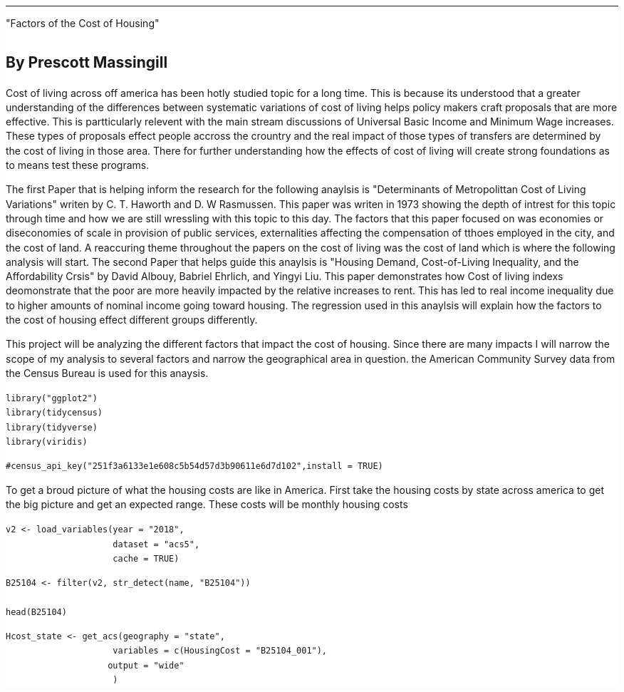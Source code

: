 ----
 "Factors of the Cost of Housing"
 
 By Prescott Massingill
----

  Cost of living across off america has been hotly studied topic for a long time. This is because its understood that a greater understanding of the differences between systematic variations of cost of living helps policy makers craft proposals that are more effective. This is partticularly relevent with the main stream discussions of Universal Basic Income and Minimum Wage increases. These types of proposals effect people accross the crountry and the real impact of those types of transfers are determined by the cost of living in those area. There for further understanding how the effects of cost of living will create strong foundations as to means test these programs.
  
  The first Paper that is helping inform the research for the following anaylsis is "Determinants of Metropolittan Cost of Living Variations" writen by C. T. Haworth and D. W Rasmussen. This paper was writen in 1973 showing the depth of intrest for this topic through time and how we are still wressling with this topic to this day. The factors that this paper focused on was economies or diseconomies of scale in provision of public services, externalities affecting the compensation of tthoes employed in the city, and the cost of land. A reaccuring theme throughout the papers on the cost of living was the cost of land which is where the following analysis will start.
    The second Paper that helps guide this anaylsis is "Housing Demand, Cost-of-Living Inequality, and the Affordability Crsis" by David Albouy, Babriel Ehrlich, and Yingyi Liu. This paper demonstrates how Cost of living indexs deomonstrate that the poor are more heavily impacted by the relative increases to rent. This has led to real income inequality due to higher amounts of nominal income going toward housing. The regression used in this anaylsis will explain how the factors to the cost of housing effect different groups differently.
  
   This project will be analyzing the different factors that impact the cost of housing. Since there are many impacts I will narrow the scope of my analysis to several factors and narrow the geographical area in question. the American Community Survey data from the Census Bureau is used for this anaysis. 


```{r}
library("ggplot2")
library(tidycensus)
library(tidyverse)
library(viridis)
```

```{r}
#census_api_key("251f3a6133e1e608c5b54d57d3b90611e6d7d102",install = TRUE)
```


To get a broud picture of what the housing costs are like in America. First take the housing costs by state across america to get the big picture and get an expected range. These costs will be monthly housing costs

```{r}
v2 <- load_variables(year = "2018",
                     dataset = "acs5",
                     cache = TRUE)
```
```{r}
B25104 <- filter(v2, str_detect(name, "B25104"))

head(B25104)
```
```{r}
Hcost_state <- get_acs(geography = "state",
                     variables = c(HousingCost = "B25104_001"),
                    output = "wide" 
                     )
```
